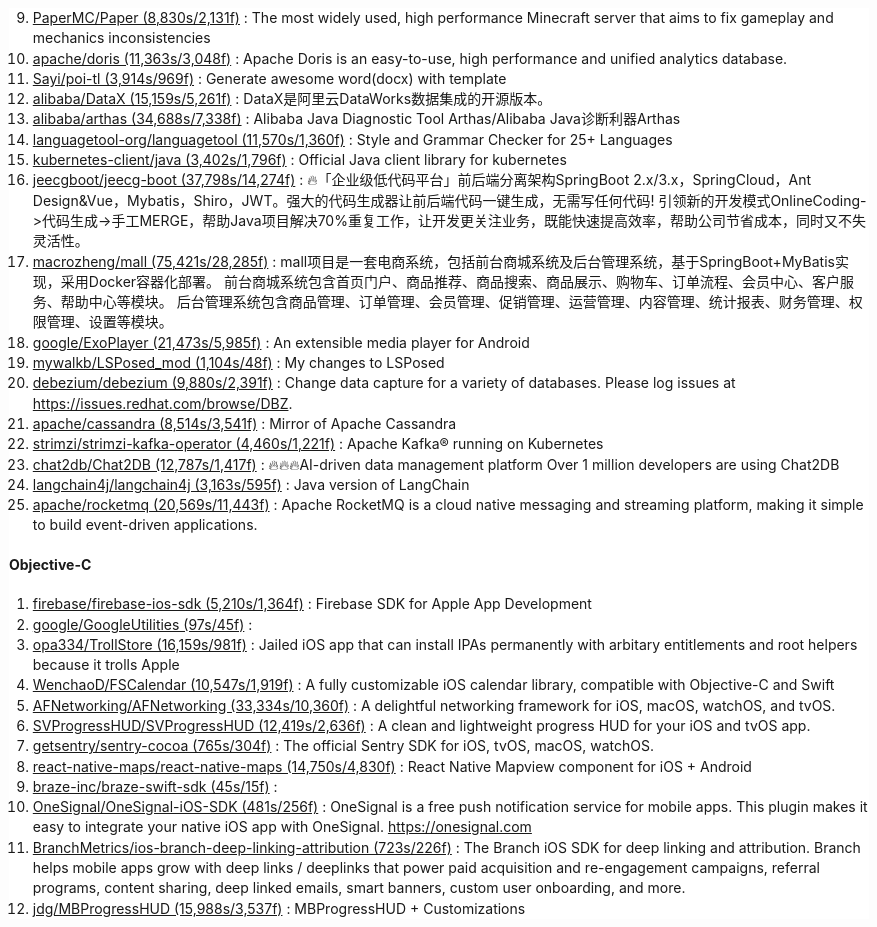 9. [PaperMC/Paper (8,830s/2,131f)](https://github.com/PaperMC/Paper) : The most widely used, high performance Minecraft server that aims to fix gameplay and mechanics inconsistencies
10. [apache/doris (11,363s/3,048f)](https://github.com/apache/doris) : Apache Doris is an easy-to-use, high performance and unified analytics database.
11. [Sayi/poi-tl (3,914s/969f)](https://github.com/Sayi/poi-tl) : Generate awesome word(docx) with template
12. [alibaba/DataX (15,159s/5,261f)](https://github.com/alibaba/DataX) : DataX是阿里云DataWorks数据集成的开源版本。
13. [alibaba/arthas (34,688s/7,338f)](https://github.com/alibaba/arthas) : Alibaba Java Diagnostic Tool Arthas/Alibaba Java诊断利器Arthas
14. [languagetool-org/languagetool (11,570s/1,360f)](https://github.com/languagetool-org/languagetool) : Style and Grammar Checker for 25+ Languages
15. [kubernetes-client/java (3,402s/1,796f)](https://github.com/kubernetes-client/java) : Official Java client library for kubernetes
16. [jeecgboot/jeecg-boot (37,798s/14,274f)](https://github.com/jeecgboot/jeecg-boot) : 🔥「企业级低代码平台」前后端分离架构SpringBoot 2.x/3.x，SpringCloud，Ant Design&Vue，Mybatis，Shiro，JWT。强大的代码生成器让前后端代码一键生成，无需写任何代码! 引领新的开发模式OnlineCoding->代码生成->手工MERGE，帮助Java项目解决70%重复工作，让开发更关注业务，既能快速提高效率，帮助公司节省成本，同时又不失灵活性。
17. [macrozheng/mall (75,421s/28,285f)](https://github.com/macrozheng/mall) : mall项目是一套电商系统，包括前台商城系统及后台管理系统，基于SpringBoot+MyBatis实现，采用Docker容器化部署。 前台商城系统包含首页门户、商品推荐、商品搜索、商品展示、购物车、订单流程、会员中心、客户服务、帮助中心等模块。 后台管理系统包含商品管理、订单管理、会员管理、促销管理、运营管理、内容管理、统计报表、财务管理、权限管理、设置等模块。
18. [google/ExoPlayer (21,473s/5,985f)](https://github.com/google/ExoPlayer) : An extensible media player for Android
19. [mywalkb/LSPosed_mod (1,104s/48f)](https://github.com/mywalkb/LSPosed_mod) : My changes to LSPosed
20. [debezium/debezium (9,880s/2,391f)](https://github.com/debezium/debezium) : Change data capture for a variety of databases. Please log issues at https://issues.redhat.com/browse/DBZ.
21. [apache/cassandra (8,514s/3,541f)](https://github.com/apache/cassandra) : Mirror of Apache Cassandra
22. [strimzi/strimzi-kafka-operator (4,460s/1,221f)](https://github.com/strimzi/strimzi-kafka-operator) : Apache Kafka® running on Kubernetes
23. [chat2db/Chat2DB (12,787s/1,417f)](https://github.com/chat2db/Chat2DB) : 🔥🔥🔥AI-driven data management platform Over 1 million developers are using Chat2DB
24. [langchain4j/langchain4j (3,163s/595f)](https://github.com/langchain4j/langchain4j) : Java version of LangChain
25. [apache/rocketmq (20,569s/11,443f)](https://github.com/apache/rocketmq) : Apache RocketMQ is a cloud native messaging and streaming platform, making it simple to build event-driven applications.

#### Objective-C
1. [firebase/firebase-ios-sdk (5,210s/1,364f)](https://github.com/firebase/firebase-ios-sdk) : Firebase SDK for Apple App Development
2. [google/GoogleUtilities (97s/45f)](https://github.com/google/GoogleUtilities) : 
3. [opa334/TrollStore (16,159s/981f)](https://github.com/opa334/TrollStore) : Jailed iOS app that can install IPAs permanently with arbitary entitlements and root helpers because it trolls Apple
4. [WenchaoD/FSCalendar (10,547s/1,919f)](https://github.com/WenchaoD/FSCalendar) : A fully customizable iOS calendar library, compatible with Objective-C and Swift
5. [AFNetworking/AFNetworking (33,334s/10,360f)](https://github.com/AFNetworking/AFNetworking) : A delightful networking framework for iOS, macOS, watchOS, and tvOS.
6. [SVProgressHUD/SVProgressHUD (12,419s/2,636f)](https://github.com/SVProgressHUD/SVProgressHUD) : A clean and lightweight progress HUD for your iOS and tvOS app.
7. [getsentry/sentry-cocoa (765s/304f)](https://github.com/getsentry/sentry-cocoa) : The official Sentry SDK for iOS, tvOS, macOS, watchOS.
8. [react-native-maps/react-native-maps (14,750s/4,830f)](https://github.com/react-native-maps/react-native-maps) : React Native Mapview component for iOS + Android
9. [braze-inc/braze-swift-sdk (45s/15f)](https://github.com/braze-inc/braze-swift-sdk) : 
10. [OneSignal/OneSignal-iOS-SDK (481s/256f)](https://github.com/OneSignal/OneSignal-iOS-SDK) : OneSignal is a free push notification service for mobile apps. This plugin makes it easy to integrate your native iOS app with OneSignal. https://onesignal.com
11. [BranchMetrics/ios-branch-deep-linking-attribution (723s/226f)](https://github.com/BranchMetrics/ios-branch-deep-linking-attribution) : The Branch iOS SDK for deep linking and attribution. Branch helps mobile apps grow with deep links / deeplinks that power paid acquisition and re-engagement campaigns, referral programs, content sharing, deep linked emails, smart banners, custom user onboarding, and more.
12. [jdg/MBProgressHUD (15,988s/3,537f)](https://github.com/jdg/MBProgressHUD) : MBProgressHUD + Customizations